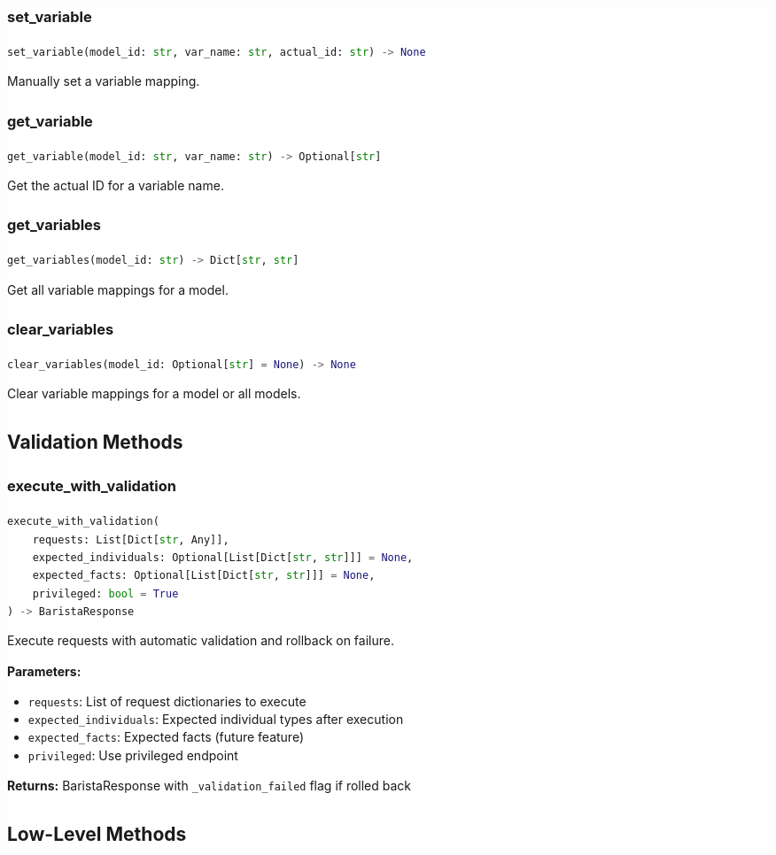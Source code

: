 ### set_variable

```python
set_variable(model_id: str, var_name: str, actual_id: str) -> None
```

Manually set a variable mapping.

### get_variable

```python
get_variable(model_id: str, var_name: str) -> Optional[str]
```

Get the actual ID for a variable name.

### get_variables

```python
get_variables(model_id: str) -> Dict[str, str]
```

Get all variable mappings for a model.

### clear_variables

```python
clear_variables(model_id: Optional[str] = None) -> None
```

Clear variable mappings for a model or all models.

## Validation Methods

### execute_with_validation

```python
execute_with_validation(
    requests: List[Dict[str, Any]],
    expected_individuals: Optional[List[Dict[str, str]]] = None,
    expected_facts: Optional[List[Dict[str, str]]] = None,
    privileged: bool = True
) -> BaristaResponse
```

Execute requests with automatic validation and rollback on failure.

**Parameters:**
- `requests`: List of request dictionaries to execute
- `expected_individuals`: Expected individual types after execution
- `expected_facts`: Expected facts (future feature)
- `privileged`: Use privileged endpoint

**Returns:** BaristaResponse with `_validation_failed` flag if rolled back

## Low-Level Methods
